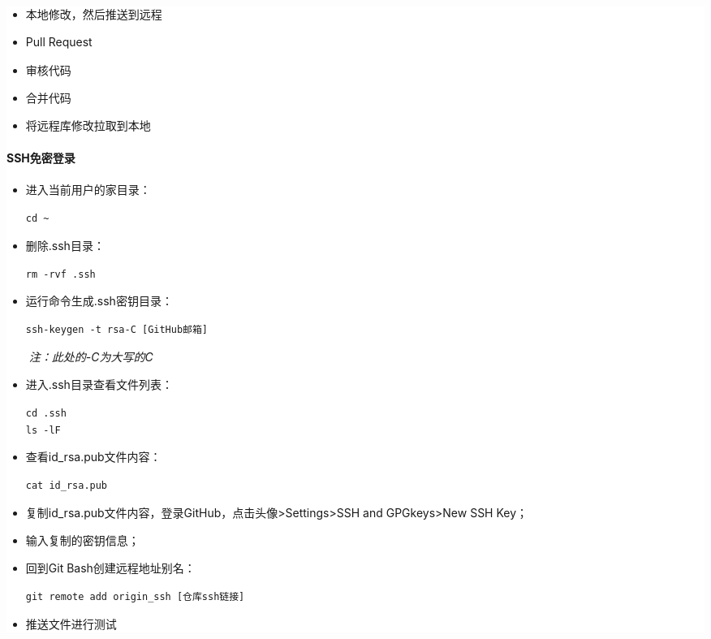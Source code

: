  + 本地修改，然后推送到远程

 + Pull Request

 + 审核代码

 + 合并代码

 + 将远程库修改拉取到本地

#### SSH免密登录

 + 进入当前用户的家目录：

   ```shell
   cd ~
   ```

 + 删除.ssh目录：

   ```shell
   rm -rvf .ssh
   ```

+ 运行命令生成.ssh密钥目录：

  ```shell
  ssh-keygen -t rsa-C [GitHub邮箱]
  ```

  ​	_注：此处的-C为大写的C_

+ 进入.ssh目录查看文件列表：

  ```shell
  cd .ssh
  ls -lF
  ```

+ 查看id_rsa.pub文件内容：

  ```shell
  cat id_rsa.pub
  ```

+ 复制id_rsa.pub文件内容，登录GitHub，点击头像>Settings>SSH and GPGkeys>New SSH Key；

+ 输入复制的密钥信息；

+ 回到Git Bash创建远程地址别名：

  ```shell
  git remote add origin_ssh [仓库ssh链接]
  ```

+ 推送文件进行测试


